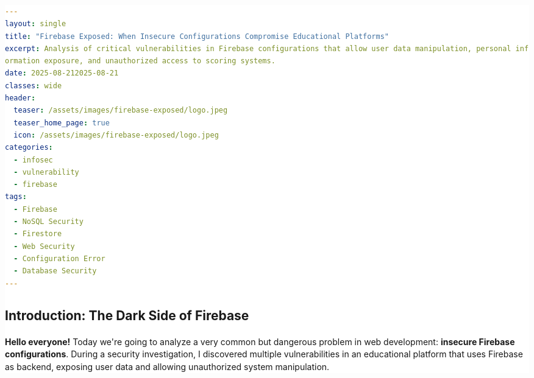 ```yaml
---
layout: single
title: "Firebase Exposed: When Insecure Configurations Compromise Educational Platforms"
excerpt: Analysis of critical vulnerabilities in Firebase configurations that allow user data manipulation, personal information exposure, and unauthorized access to scoring systems.
date: 2025-08-212025-08-21
classes: wide
header:
  teaser: /assets/images/firebase-exposed/logo.jpeg
  teaser_home_page: true
  icon: /assets/images/firebase-exposed/logo.jpeg
categories:
  - infosec
  - vulnerability
  - firebase
tags:  
  - Firebase
  - NoSQL Security
  - Firestore
  - Web Security
  - Configuration Error
  - Database Security
---
```


## Introduction: The Dark Side of Firebase

**Hello everyone!** Today we're going to analyze a very common but dangerous problem in web development: **insecure Firebase configurations**. During a security investigation, I discovered multiple vulnerabilities in an educational platform that uses Firebase as backend, exposing user data and allowing unauthorized system manipulation.
